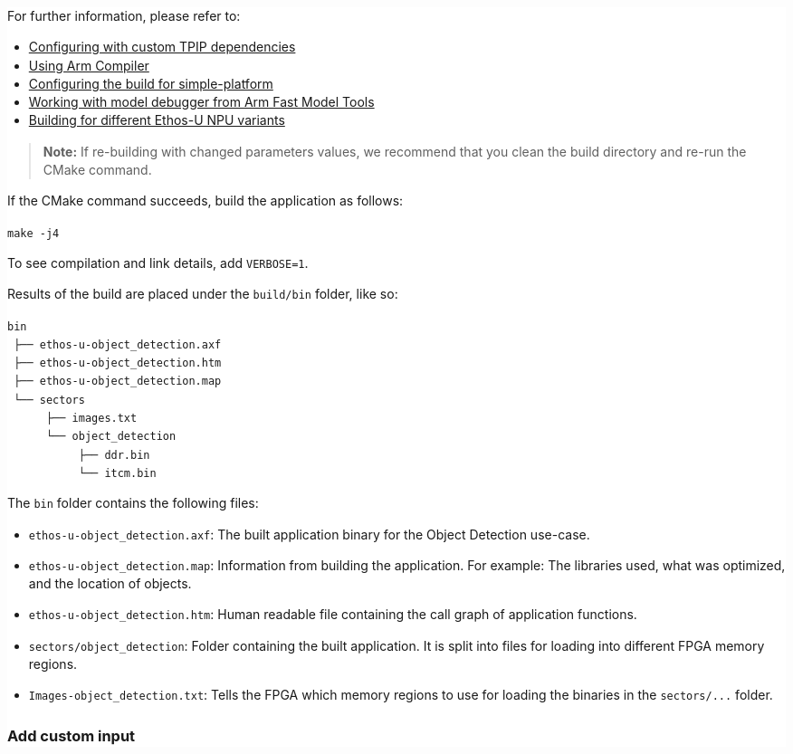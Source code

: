 For further information, please refer to:

- [Configuring with custom TPIP dependencies](../sections/building.md#configuring-with-custom-tpip-dependencies)
- [Using Arm Compiler](../sections/building.md#using-arm-compiler)
- [Configuring the build for simple-platform](../sections/building.md#configuring-the-build-for-simple_platform)
- [Working with model debugger from Arm Fast Model Tools](../sections/building.md#working-with-model-debugger-from-arm-fast-model-tools)
- [Building for different Ethos-U NPU variants](../sections/building.md#building-for-different-ethos_u-npu-variants)

> **Note:** If re-building with changed parameters values, we recommend that you clean the build directory and re-run
> the CMake command.

If the CMake command succeeds, build the application as follows:

```commandline
make -j4
```

To see compilation and link details, add `VERBOSE=1`.

Results of the build are placed under the `build/bin` folder, like so:

```tree
bin
 ├── ethos-u-object_detection.axf
 ├── ethos-u-object_detection.htm
 ├── ethos-u-object_detection.map
 └── sectors
      ├── images.txt
      └── object_detection
           ├── ddr.bin
           └── itcm.bin
```

The `bin` folder contains the following files:

- `ethos-u-object_detection.axf`: The built application binary for the Object Detection use-case.

- `ethos-u-object_detection.map`: Information from building the application. For example: The libraries used, what was
  optimized, and the location of objects.

- `ethos-u-object_detection.htm`: Human readable file containing the call graph of application functions.

- `sectors/object_detection`: Folder containing the built application. It is split into files for loading into different FPGA memory
  regions.

- `Images-object_detection.txt`: Tells the FPGA which memory regions to use for loading the binaries
  in the `sectors/...` folder.

### Add custom input
